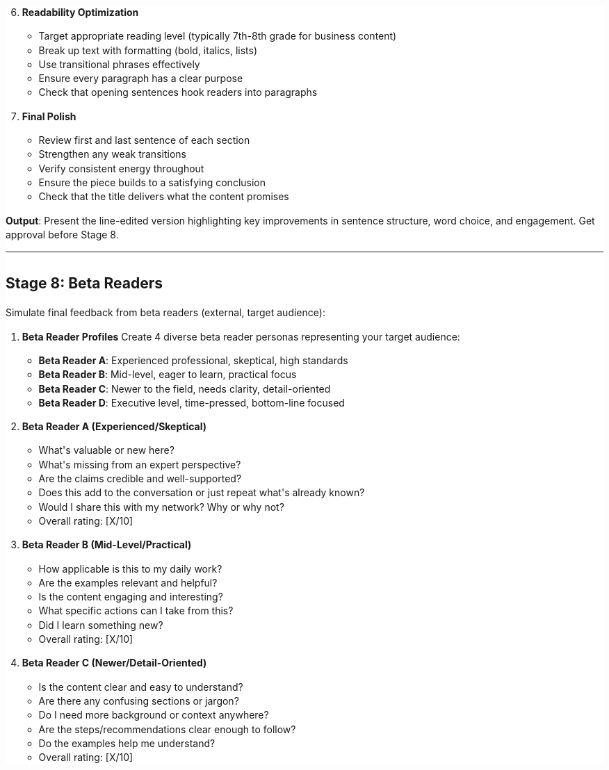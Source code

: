6. **Readability Optimization**
   - Target appropriate reading level (typically 7th-8th grade for business content)
   - Break up text with formatting (bold, italics, lists)
   - Use transitional phrases effectively
   - Ensure every paragraph has a clear purpose
   - Check that opening sentences hook readers into paragraphs

7. **Final Polish**
   - Review first and last sentence of each section
   - Strengthen any weak transitions
   - Verify consistent energy throughout
   - Ensure the piece builds to a satisfying conclusion
   - Check that the title delivers what the content promises

**Output**: Present the line-edited version highlighting key improvements in sentence structure, word choice, and engagement. Get approval before Stage 8.

---

## Stage 8: Beta Readers

Simulate final feedback from beta readers (external, target audience):

1. **Beta Reader Profiles**
   Create 4 diverse beta reader personas representing your target audience:
   - **Beta Reader A**: Experienced professional, skeptical, high standards
   - **Beta Reader B**: Mid-level, eager to learn, practical focus
   - **Beta Reader C**: Newer to the field, needs clarity, detail-oriented
   - **Beta Reader D**: Executive level, time-pressed, bottom-line focused

2. **Beta Reader A (Experienced/Skeptical)**
   - What's valuable or new here?
   - What's missing from an expert perspective?
   - Are the claims credible and well-supported?
   - Does this add to the conversation or just repeat what's already known?
   - Would I share this with my network? Why or why not?
   - Overall rating: [X/10]

3. **Beta Reader B (Mid-Level/Practical)**
   - How applicable is this to my daily work?
   - Are the examples relevant and helpful?
   - Is the content engaging and interesting?
   - What specific actions can I take from this?
   - Did I learn something new?
   - Overall rating: [X/10]

4. **Beta Reader C (Newer/Detail-Oriented)**
   - Is the content clear and easy to understand?
   - Are there any confusing sections or jargon?
   - Do I need more background or context anywhere?
   - Are the steps/recommendations clear enough to follow?
   - Do the examples help me understand?
   - Overall rating: [X/10]
